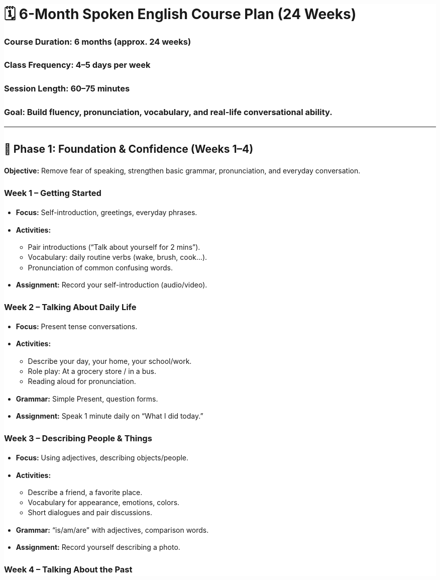 # 🗓️ 6-Month Spoken English Course Plan (24 Weeks)

### **Course Duration:** 6 months (approx. 24 weeks)

### **Class Frequency:** 4–5 days per week

### **Session Length:** 60–75 minutes

### **Goal:** Build fluency, pronunciation, vocabulary, and real-life conversational ability.

---

## **📘 Phase 1: Foundation & Confidence (Weeks 1–4)**

**Objective:** Remove fear of speaking, strengthen basic grammar, pronunciation, and everyday conversation.

### **Week 1 – Getting Started**

* **Focus:** Self-introduction, greetings, everyday phrases.
* **Activities:**

  * Pair introductions (“Talk about yourself for 2 mins”).
  * Vocabulary: daily routine verbs (wake, brush, cook…).
  * Pronunciation of common confusing words.
* **Assignment:** Record your self-introduction (audio/video).

### **Week 2 – Talking About Daily Life**

* **Focus:** Present tense conversations.
* **Activities:**

  * Describe your day, your home, your school/work.
  * Role play: At a grocery store / in a bus.
  * Reading aloud for pronunciation.
* **Grammar:** Simple Present, question forms.
* **Assignment:** Speak 1 minute daily on “What I did today.”

### **Week 3 – Describing People & Things**

* **Focus:** Using adjectives, describing objects/people.
* **Activities:**

  * Describe a friend, a favorite place.
  * Vocabulary for appearance, emotions, colors.
  * Short dialogues and pair discussions.
* **Grammar:** “is/am/are” with adjectives, comparison words.
* **Assignment:** Record yourself describing a photo.

### **Week 4 – Talking About the Past**
